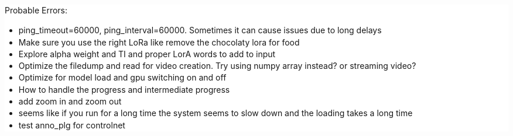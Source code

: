 Probable Errors:
- ping_timeout=60000, ping_interval=60000. Sometimes it can cause issues due to long delays
- Make sure you use the right LoRa like remove the chocolaty lora for food
- Explore alpha weight and TI and proper LorA words to add to input
- Optimize the filedump and read for video creation. Try using numpy array instead? or streaming video?
- Optimize for model load and gpu switching on and off
- How to handle the progress and intermediate progress
- add zoom in and zoom out
- seems like if you run for a long time the system seems to slow down and the loading takes a long time
- test anno_plg for controlnet
